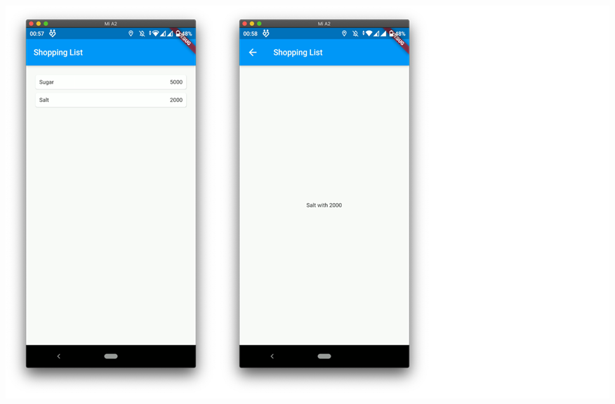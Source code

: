 ![Tampilan Akhir 1](belanja/images/Tampilan_akhir1.png)
![Tampilan Akhir 2](belanja/images/Tampilan_akhir2.png)
